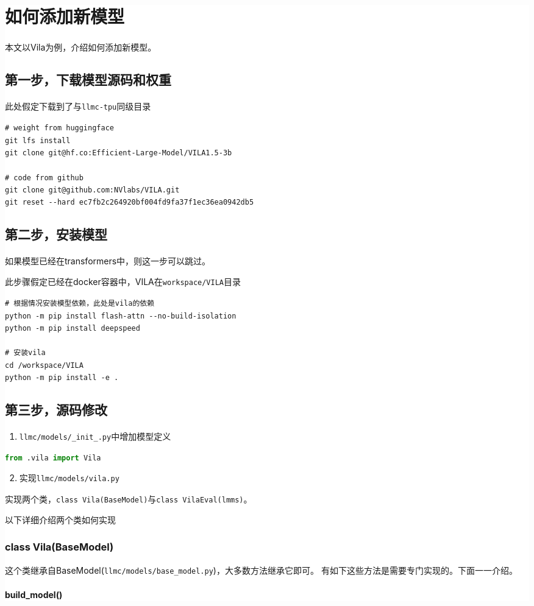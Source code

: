 # 如何添加新模型

本文以Vila为例，介绍如何添加新模型。

## 第一步，下载模型源码和权重

此处假定下载到了与`llmc-tpu`同级目录

```shell
# weight from huggingface
git lfs install
git clone git@hf.co:Efficient-Large-Model/VILA1.5-3b

# code from github
git clone git@github.com:NVlabs/VILA.git
git reset --hard ec7fb2c264920bf004fd9fa37f1ec36ea0942db5
```

## 第二步，安装模型

如果模型已经在transformers中，则这一步可以跳过。

此步骤假定已经在docker容器中，VILA在`workspace/VILA`目录

``` shell
# 根据情况安装模型依赖，此处是vila的依赖
python -m pip install flash-attn --no-build-isolation
python -m pip install deepspeed

# 安装vila
cd /workspace/VILA
python -m pip install -e .
```

## 第三步，源码修改

1. `llmc/models/_init_.py`中增加模型定义

``` python
from .vila import Vila
```

2. 实现`llmc/models/vila.py`

实现两个类，`class Vila(BaseModel)`与`class VilaEval(lmms)`。

以下详细介绍两个类如何实现

### class Vila(BaseModel)

这个类继承自BaseModel(`llmc/models/base_model.py`)，大多数方法继承它即可。
有如下这些方法是需要专门实现的。下面一一介绍。

#### build_model()
